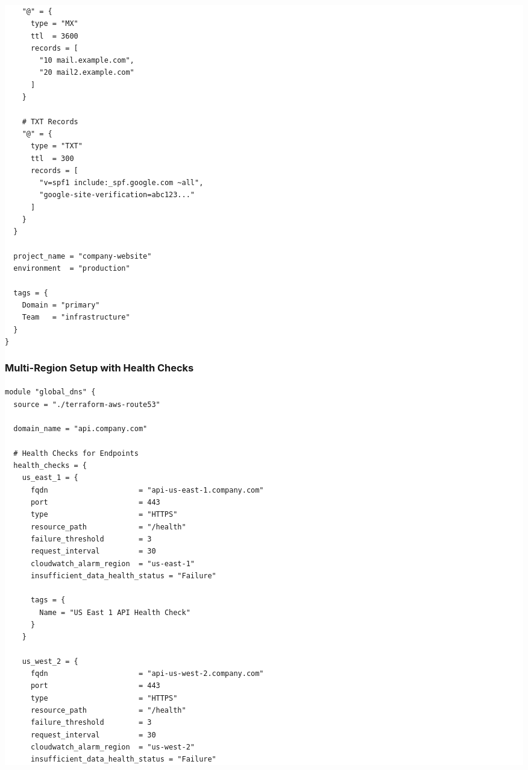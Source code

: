 ```hcl
    "@" = {
      type = "MX"
      ttl  = 3600
      records = [
        "10 mail.example.com",
        "20 mail2.example.com"
      ]
    }
    
    # TXT Records
    "@" = {
      type = "TXT"
      ttl  = 300
      records = [
        "v=spf1 include:_spf.google.com ~all",
        "google-site-verification=abc123..."
      ]
    }
  }
  
  project_name = "company-website"
  environment  = "production"
  
  tags = {
    Domain = "primary"
    Team   = "infrastructure"
  }
}
```

### **Multi-Region Setup with Health Checks**
```hcl
module "global_dns" {
  source = "./terraform-aws-route53"

  domain_name = "api.company.com"
  
  # Health Checks for Endpoints
  health_checks = {
    us_east_1 = {
      fqdn                     = "api-us-east-1.company.com"
      port                     = 443
      type                     = "HTTPS"
      resource_path            = "/health"
      failure_threshold        = 3
      request_interval         = 30
      cloudwatch_alarm_region  = "us-east-1"
      insufficient_data_health_status = "Failure"
      
      tags = {
        Name = "US East 1 API Health Check"
      }
    }
    
    us_west_2 = {
      fqdn                     = "api-us-west-2.company.com"
      port                     = 443
      type                     = "HTTPS"
      resource_path            = "/health"
      failure_threshold        = 3
      request_interval         = 30
      cloudwatch_alarm_region  = "us-west-2"
      insufficient_data_health_status = "Failure"
```